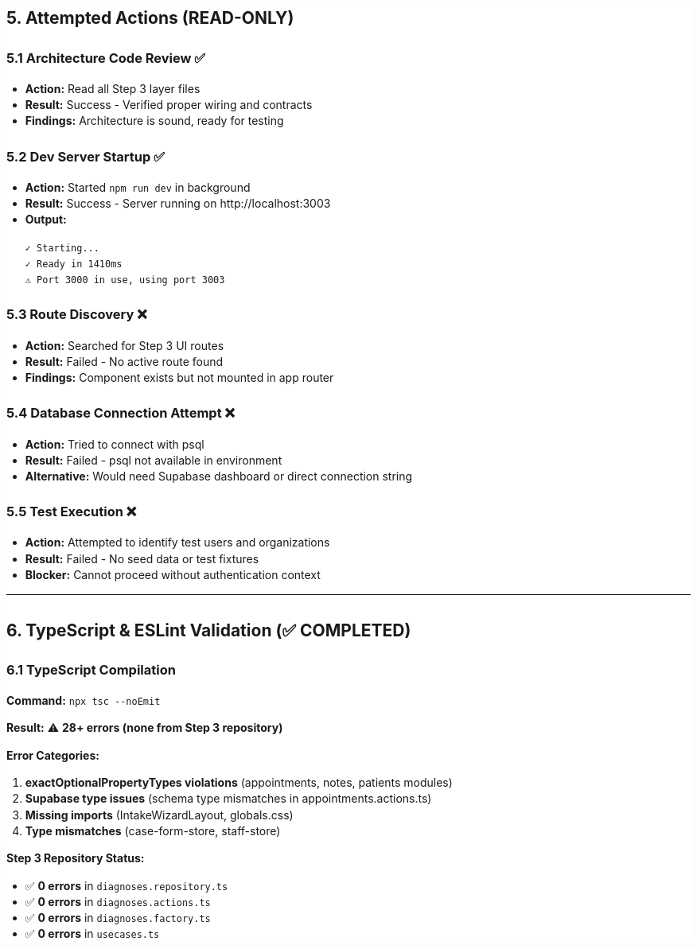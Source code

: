 
## 5. Attempted Actions (READ-ONLY)

### 5.1 Architecture Code Review ✅
- **Action:** Read all Step 3 layer files
- **Result:** Success - Verified proper wiring and contracts
- **Findings:** Architecture is sound, ready for testing

### 5.2 Dev Server Startup ✅
- **Action:** Started `npm run dev` in background
- **Result:** Success - Server running on http://localhost:3003
- **Output:**
  ```
  ✓ Starting...
  ✓ Ready in 1410ms
  ⚠ Port 3000 in use, using port 3003
  ```

### 5.3 Route Discovery ❌
- **Action:** Searched for Step 3 UI routes
- **Result:** Failed - No active route found
- **Findings:** Component exists but not mounted in app router

### 5.4 Database Connection Attempt ❌
- **Action:** Tried to connect with psql
- **Result:** Failed - psql not available in environment
- **Alternative:** Would need Supabase dashboard or direct connection string

### 5.5 Test Execution ❌
- **Action:** Attempted to identify test users and organizations
- **Result:** Failed - No seed data or test fixtures
- **Blocker:** Cannot proceed without authentication context

---

## 6. TypeScript & ESLint Validation (✅ COMPLETED)

### 6.1 TypeScript Compilation

**Command:** `npx tsc --noEmit`

**Result:** ⚠️ **28+ errors (none from Step 3 repository)**

**Error Categories:**
1. **exactOptionalPropertyTypes violations** (appointments, notes, patients modules)
2. **Supabase type issues** (schema type mismatches in appointments.actions.ts)
3. **Missing imports** (IntakeWizardLayout, globals.css)
4. **Type mismatches** (case-form-store, staff-store)

**Step 3 Repository Status:**
- ✅ **0 errors** in `diagnoses.repository.ts`
- ✅ **0 errors** in `diagnoses.actions.ts`
- ✅ **0 errors** in `diagnoses.factory.ts`
- ✅ **0 errors** in `usecases.ts`
